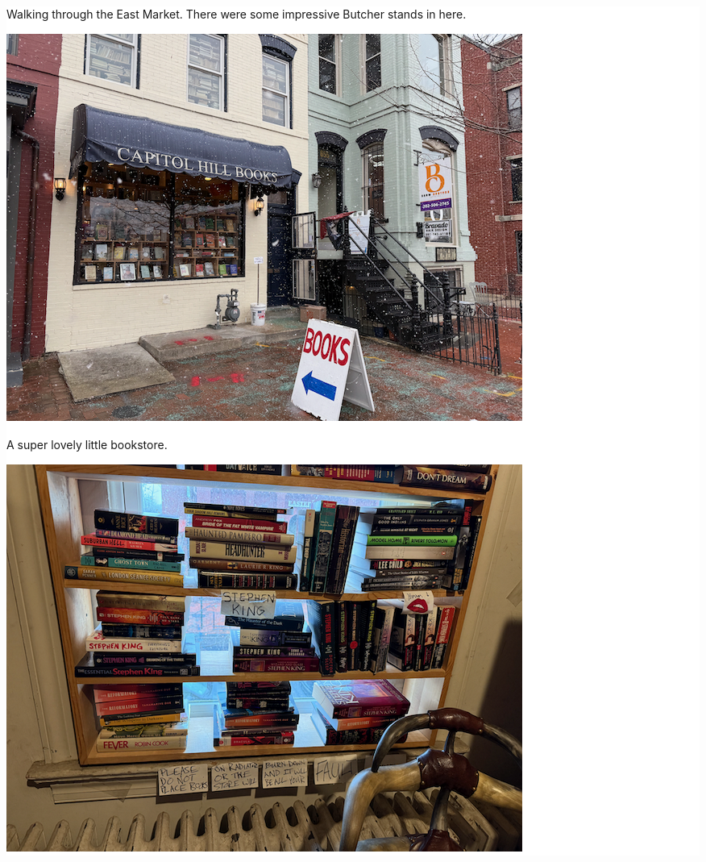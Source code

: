 Walking through the East Market. There were some impressive Butcher stands in here.


![IMG_5493](../../attachments/IMG_5493.png)

A super lovely little bookstore.

![IMG_5492 1](../../attachments/IMG_5492%201.png)
